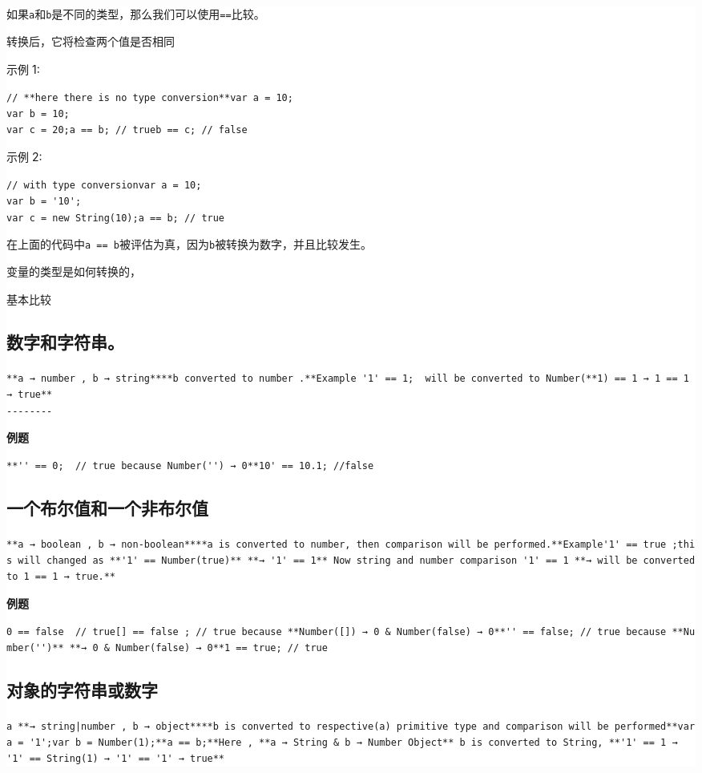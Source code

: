 如果`a`和`b`是不同的类型，那么我们可以使用`==`比较。

转换后，它将检查两个值是否相同

示例 1:

```
// **here there is no type conversion**var a = 10;
var b = 10;
var c = 20;a == b; // trueb == c; // false
```

示例 2:

```
// with type conversionvar a = 10;
var b = '10';
var c = new String(10);a == b; // true
```

在上面的代码中`a == b`被评估为真，因为`b`被转换为数字，并且比较发生。

变量的类型是如何转换的，

基本比较

## 数字和字符串。

```
**a → number , b → string****b converted to number .**Example '1' == 1;  will be converted to Number(**1) == 1 → 1 == 1 → true**
--------
```

**例题**

```
**'' == 0;  // true because Number('') → 0**10' == 10.1; //false
```

## 一个布尔值和一个非布尔值

```
**a → boolean , b → non-boolean****a is converted to number, then comparison will be performed.**Example'1' == true ;this will changed as **'1' == Number(true)** **→ '1' == 1** Now string and number comparison '1' == 1 **→ will be converted to 1 == 1 → true.**
```

**例题**

```
0 == false  // true[] == false ; // true because **Number([]) → 0 & Number(false) → 0**'' == false; // true because **Number('')** **→ 0 & Number(false) → 0**1 == true; // true
```

## 对象的字符串或数字

```
a **→ string|number , b → object****b is converted to respective(a) primitive type and comparison will be performed**var a = '1';var b = Number(1);**a == b;**Here , **a → String & b → Number Object** b is converted to String, **'1' == 1 → '1' == String(1) → '1' == '1' → true**
```
